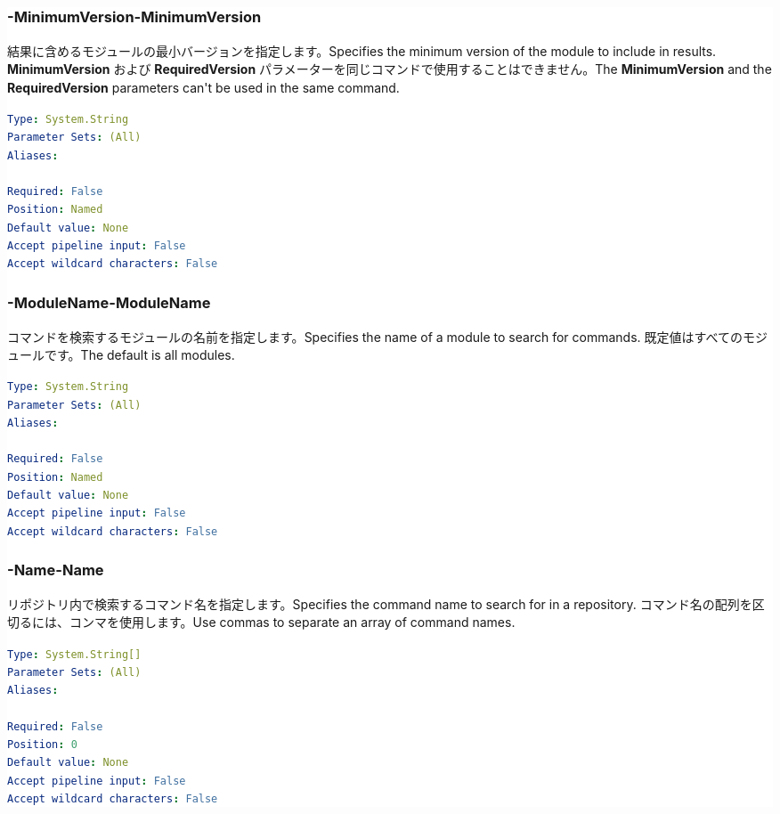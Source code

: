 ### <span data-ttu-id="40af8-150">-MinimumVersion</span><span class="sxs-lookup"><span data-stu-id="40af8-150">-MinimumVersion</span></span>

<span data-ttu-id="40af8-151">結果に含めるモジュールの最小バージョンを指定します。</span><span class="sxs-lookup"><span data-stu-id="40af8-151">Specifies the minimum version of the module to include in results.</span></span> <span data-ttu-id="40af8-152">**MinimumVersion** および **RequiredVersion** パラメーターを同じコマンドで使用することはできません。</span><span class="sxs-lookup"><span data-stu-id="40af8-152">The **MinimumVersion** and the **RequiredVersion** parameters can't be used in the same command.</span></span>

```yaml
Type: System.String
Parameter Sets: (All)
Aliases:

Required: False
Position: Named
Default value: None
Accept pipeline input: False
Accept wildcard characters: False
```

### <span data-ttu-id="40af8-153">-ModuleName</span><span class="sxs-lookup"><span data-stu-id="40af8-153">-ModuleName</span></span>

<span data-ttu-id="40af8-154">コマンドを検索するモジュールの名前を指定します。</span><span class="sxs-lookup"><span data-stu-id="40af8-154">Specifies the name of a module to search for commands.</span></span> <span data-ttu-id="40af8-155">既定値はすべてのモジュールです。</span><span class="sxs-lookup"><span data-stu-id="40af8-155">The default is all modules.</span></span>

```yaml
Type: System.String
Parameter Sets: (All)
Aliases:

Required: False
Position: Named
Default value: None
Accept pipeline input: False
Accept wildcard characters: False
```

### <span data-ttu-id="40af8-156">-Name</span><span class="sxs-lookup"><span data-stu-id="40af8-156">-Name</span></span>

<span data-ttu-id="40af8-157">リポジトリ内で検索するコマンド名を指定します。</span><span class="sxs-lookup"><span data-stu-id="40af8-157">Specifies the command name to search for in a repository.</span></span> <span data-ttu-id="40af8-158">コマンド名の配列を区切るには、コンマを使用します。</span><span class="sxs-lookup"><span data-stu-id="40af8-158">Use commas to separate an array of command names.</span></span>

```yaml
Type: System.String[]
Parameter Sets: (All)
Aliases:

Required: False
Position: 0
Default value: None
Accept pipeline input: False
Accept wildcard characters: False
```
